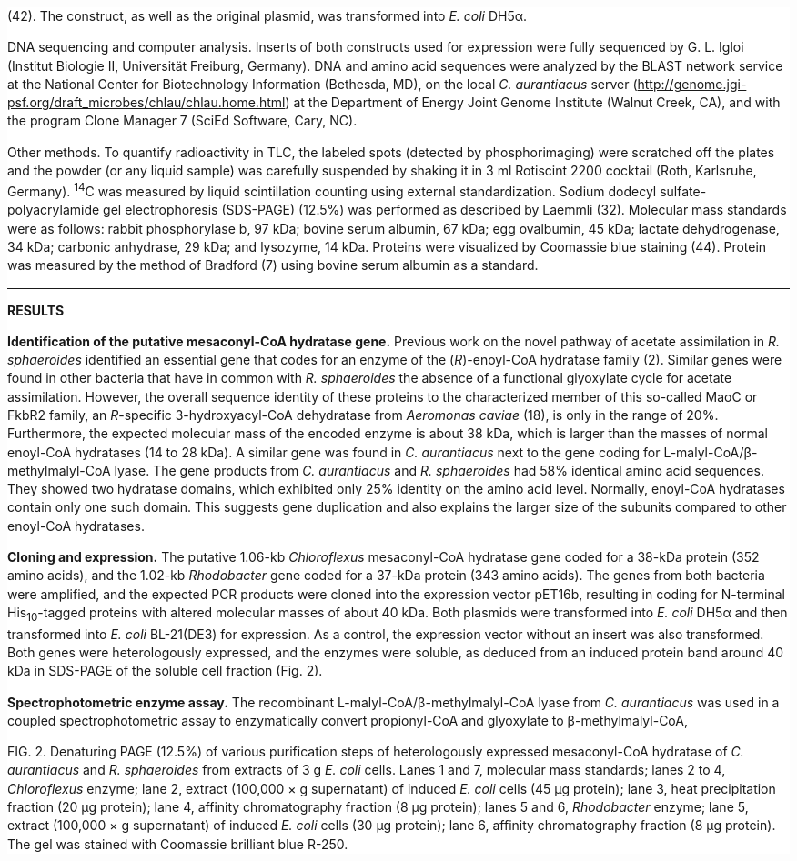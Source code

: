 (42). The construct, as well as the original plasmid, was transformed into *E. coli* DH5α.

DNA sequencing and computer analysis. Inserts of both constructs used for expression were fully sequenced by G. L. Igloi (Institut Biologie II, Universität Freiburg, Germany). DNA and amino acid sequences were analyzed by the BLAST network service at the National Center for Biotechnology Information (Bethesda, MD), on the local *C. aurantiacus* server (http://genome.jgi-psf.org/draft_microbes/chlau/chlau.home.html) at the Department of Energy Joint Genome Institute (Walnut Creek, CA), and with the program Clone Manager 7 (SciEd Software, Cary, NC).

Other methods. To quantify radioactivity in TLC, the labeled spots (detected by phosphorimaging) were scratched off the plates and the powder (or any liquid sample) was carefully suspended by shaking it in 3 ml Rotiscint 2200 cocktail (Roth, Karlsruhe, Germany). <sup>14</sup>C was measured by liquid scintillation counting using external standardization. Sodium dodecyl sulfate-polyacrylamide gel electrophoresis (SDS-PAGE) (12.5%) was performed as described by Laemmli (32). Molecular mass standards were as follows: rabbit phosphorylase b, 97 kDa; bovine serum albumin, 67 kDa; egg ovalbumin, 45 kDa; lactate dehydrogenase, 34 kDa; carbonic anhydrase, 29 kDa; and lysozyme, 14 kDa. Proteins were visualized by Coomassie blue staining (44). Protein was measured by the method of Bradford (7) using bovine serum albumin as a standard.

---

**RESULTS**

**Identification of the putative mesaconyl-CoA hydratase gene.** Previous work on the novel pathway of acetate assimilation in *R. sphaeroides* identified an essential gene that codes for an enzyme of the (*R*)-enoyl-CoA hydratase family (2). Similar genes were found in other bacteria that have in common with *R. sphaeroides* the absence of a functional glyoxylate cycle for acetate assimilation. However, the overall sequence identity of these proteins to the characterized member of this so-called MaoC or FkbR2 family, an *R*-specific 3-hydroxyacyl-CoA dehydratase from *Aeromonas caviae* (18), is only in the range of 20%. Furthermore, the expected molecular mass of the encoded enzyme is about 38 kDa, which is larger than the masses of normal enoyl-CoA hydratases (14 to 28 kDa). A similar gene was found in *C. aurantiacus* next to the gene coding for L-malyl-CoA/β-methylmalyl-CoA lyase. The gene products from *C. aurantiacus* and *R. sphaeroides* had 58% identical amino acid sequences. They showed two hydratase domains, which exhibited only 25% identity on the amino acid level. Normally, enoyl-CoA hydratases contain only one such domain. This suggests gene duplication and also explains the larger size of the subunits compared to other enoyl-CoA hydratases.

**Cloning and expression.** The putative 1.06-kb *Chloroflexus* mesaconyl-CoA hydratase gene coded for a 38-kDa protein (352 amino acids), and the 1.02-kb *Rhodobacter* gene coded for a 37-kDa protein (343 amino acids). The genes from both bacteria were amplified, and the expected PCR products were cloned into the expression vector pET16b, resulting in coding for N-terminal His<sub>10</sub>-tagged proteins with altered molecular masses of about 40 kDa. Both plasmids were transformed into *E. coli* DH5α and then transformed into *E. coli* BL-21(DE3) for expression. As a control, the expression vector without an insert was also transformed. Both genes were heterologously expressed, and the enzymes were soluble, as deduced from an induced protein band around 40 kDa in SDS-PAGE of the soluble cell fraction (Fig. 2).

**Spectrophotometric enzyme assay.** The recombinant L-malyl-CoA/β-methylmalyl-CoA lyase from *C. aurantiacus* was used in a coupled spectrophotometric assay to enzymatically convert propionyl-CoA and glyoxylate to β-methylmalyl-CoA,

FIG. 2. Denaturing PAGE (12.5%) of various purification steps of heterologously expressed mesaconyl-CoA hydratase of *C. aurantiacus* and *R. sphaeroides* from extracts of 3 g *E. coli* cells. Lanes 1 and 7, molecular mass standards; lanes 2 to 4, *Chloroflexus* enzyme; lane 2, extract (100,000 × g supernatant) of induced *E. coli* cells (45 μg protein); lane 3, heat precipitation fraction (20 μg protein); lane 4, affinity chromatography fraction (8 μg protein); lanes 5 and 6, *Rhodobacter* enzyme; lane 5, extract (100,000 × g supernatant) of induced *E. coli* cells (30 μg protein); lane 6, affinity chromatography fraction (8 μg protein). The gel was stained with Coomassie brilliant blue R-250.
